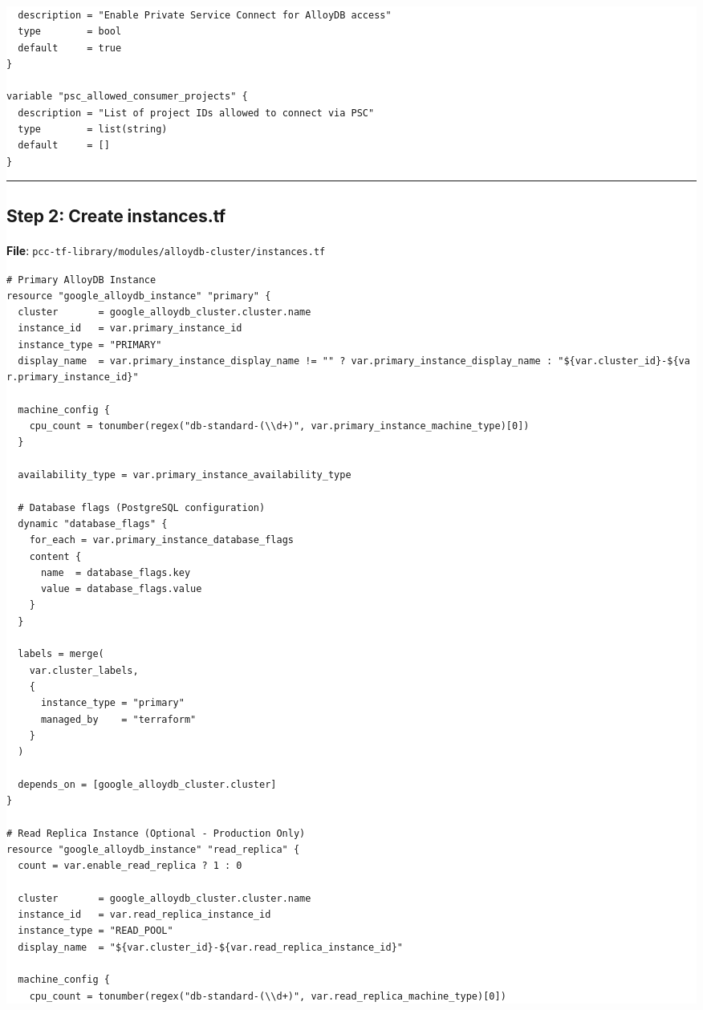 ```hcl
  description = "Enable Private Service Connect for AlloyDB access"
  type        = bool
  default     = true
}

variable "psc_allowed_consumer_projects" {
  description = "List of project IDs allowed to connect via PSC"
  type        = list(string)
  default     = []
}
```

---

## Step 2: Create instances.tf

**File**: `pcc-tf-library/modules/alloydb-cluster/instances.tf`

```hcl
# Primary AlloyDB Instance
resource "google_alloydb_instance" "primary" {
  cluster       = google_alloydb_cluster.cluster.name
  instance_id   = var.primary_instance_id
  instance_type = "PRIMARY"
  display_name  = var.primary_instance_display_name != "" ? var.primary_instance_display_name : "${var.cluster_id}-${var.primary_instance_id}"

  machine_config {
    cpu_count = tonumber(regex("db-standard-(\\d+)", var.primary_instance_machine_type)[0])
  }

  availability_type = var.primary_instance_availability_type

  # Database flags (PostgreSQL configuration)
  dynamic "database_flags" {
    for_each = var.primary_instance_database_flags
    content {
      name  = database_flags.key
      value = database_flags.value
    }
  }

  labels = merge(
    var.cluster_labels,
    {
      instance_type = "primary"
      managed_by    = "terraform"
    }
  )

  depends_on = [google_alloydb_cluster.cluster]
}

# Read Replica Instance (Optional - Production Only)
resource "google_alloydb_instance" "read_replica" {
  count = var.enable_read_replica ? 1 : 0

  cluster       = google_alloydb_cluster.cluster.name
  instance_id   = var.read_replica_instance_id
  instance_type = "READ_POOL"
  display_name  = "${var.cluster_id}-${var.read_replica_instance_id}"

  machine_config {
    cpu_count = tonumber(regex("db-standard-(\\d+)", var.read_replica_machine_type)[0])
```